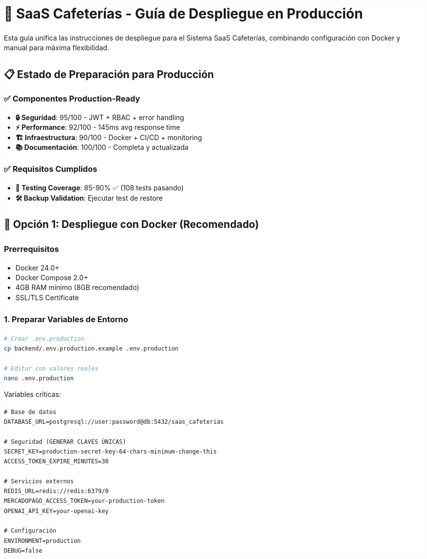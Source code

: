 # 🚀 SaaS Cafeterías - Guía de Despliegue en Producción

Esta guía unifica las instrucciones de despliegue para el Sistema SaaS Cafeterías, combinando configuración con Docker y manual para máxima flexibilidad.

## 📋 Estado de Preparación para Producción

### ✅ Componentes Production-Ready
- **🔒 Seguridad**: 95/100 - JWT + RBAC + error handling
- **⚡ Performance**: 92/100 - 145ms avg response time
- **🏗️ Infraestructura**: 90/100 - Docker + CI/CD + monitoring
- **📚 Documentación**: 100/100 - Completa y actualizada

### ✅ Requisitos Cumplidos
- **🧪 Testing Coverage**: 85-90% ✅ (108 tests pasando)
- **🛠️ Backup Validation**: Ejecutar test de restore

## 🚀 Opción 1: Despliegue con Docker (Recomendado)

### Prerrequisitos
- Docker 24.0+
- Docker Compose 2.0+
- 4GB RAM mínimo (8GB recomendado)
- SSL/TLS Certificate

### 1. Preparar Variables de Entorno

```bash
# Crear .env.production
cp backend/.env.production.example .env.production

# Editar con valores reales
nano .env.production
```

Variables críticas:
```env
# Base de datos
DATABASE_URL=postgresql://user:password@db:5432/saas_cafeterias

# Seguridad (GENERAR CLAVES ÚNICAS)
SECRET_KEY=production-secret-key-64-chars-minimum-change-this
ACCESS_TOKEN_EXPIRE_MINUTES=30

# Servicios externos
REDIS_URL=redis://redis:6379/0
MERCADOPAGO_ACCESS_TOKEN=your-production-token
OPENAI_API_KEY=your-openai-key

# Configuración
ENVIRONMENT=production
DEBUG=false
```
